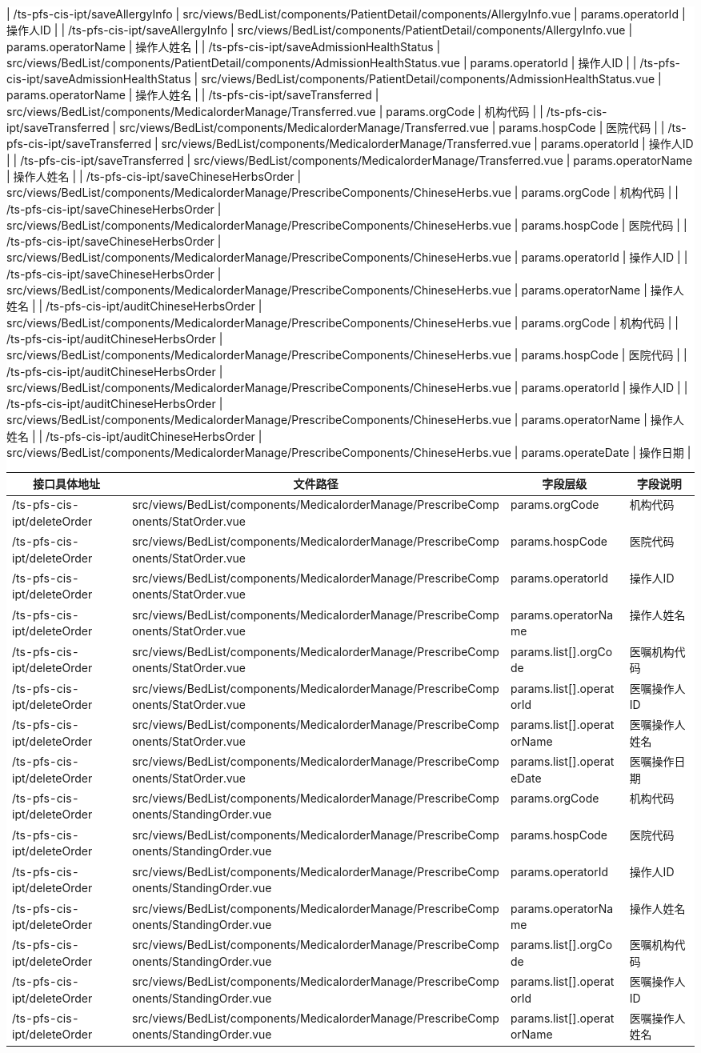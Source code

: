| /ts-pfs-cis-ipt/saveAllergyInfo           | src/views/BedList/components/PatientDetail/components/AllergyInfo.vue                 | params.operatorId          | 操作人ID   |
| /ts-pfs-cis-ipt/saveAllergyInfo           | src/views/BedList/components/PatientDetail/components/AllergyInfo.vue                 | params.operatorName        | 操作人姓名   |
| /ts-pfs-cis-ipt/saveAdmissionHealthStatus | src/views/BedList/components/PatientDetail/components/AdmissionHealthStatus.vue       | params.operatorId          | 操作人ID   |
| /ts-pfs-cis-ipt/saveAdmissionHealthStatus | src/views/BedList/components/PatientDetail/components/AdmissionHealthStatus.vue       | params.operatorName        | 操作人姓名   |
| /ts-pfs-cis-ipt/saveTransferred           | src/views/BedList/components/MedicalorderManage/Transferred.vue                       | params.orgCode             | 机构代码    |
| /ts-pfs-cis-ipt/saveTransferred           | src/views/BedList/components/MedicalorderManage/Transferred.vue                       | params.hospCode            | 医院代码    |
| /ts-pfs-cis-ipt/saveTransferred           | src/views/BedList/components/MedicalorderManage/Transferred.vue                       | params.operatorId          | 操作人ID   |
| /ts-pfs-cis-ipt/saveTransferred           | src/views/BedList/components/MedicalorderManage/Transferred.vue                       | params.operatorName        | 操作人姓名   |
| /ts-pfs-cis-ipt/saveChineseHerbsOrder     | src/views/BedList/components/MedicalorderManage/PrescribeComponents/ChineseHerbs.vue  | params.orgCode             | 机构代码    |
| /ts-pfs-cis-ipt/saveChineseHerbsOrder     | src/views/BedList/components/MedicalorderManage/PrescribeComponents/ChineseHerbs.vue  | params.hospCode            | 医院代码    |
| /ts-pfs-cis-ipt/saveChineseHerbsOrder     | src/views/BedList/components/MedicalorderManage/PrescribeComponents/ChineseHerbs.vue  | params.operatorId          | 操作人ID   |
| /ts-pfs-cis-ipt/saveChineseHerbsOrder     | src/views/BedList/components/MedicalorderManage/PrescribeComponents/ChineseHerbs.vue  | params.operatorName        | 操作人姓名   |
| /ts-pfs-cis-ipt/auditChineseHerbsOrder    | src/views/BedList/components/MedicalorderManage/PrescribeComponents/ChineseHerbs.vue  | params.orgCode             | 机构代码    |
| /ts-pfs-cis-ipt/auditChineseHerbsOrder    | src/views/BedList/components/MedicalorderManage/PrescribeComponents/ChineseHerbs.vue  | params.hospCode            | 医院代码    |
| /ts-pfs-cis-ipt/auditChineseHerbsOrder    | src/views/BedList/components/MedicalorderManage/PrescribeComponents/ChineseHerbs.vue  | params.operatorId          | 操作人ID   |
| /ts-pfs-cis-ipt/auditChineseHerbsOrder    | src/views/BedList/components/MedicalorderManage/PrescribeComponents/ChineseHerbs.vue  | params.operatorName        | 操作人姓名   |
| /ts-pfs-cis-ipt/auditChineseHerbsOrder    | src/views/BedList/components/MedicalorderManage/PrescribeComponents/ChineseHerbs.vue  | params.operateDate         | 操作日期    |


| 接口具体地址                                    | 文件路径                                                                                  | 字段层级                       | 字段说明    |
| ----------------------------------------- | ------------------------------------------------------------------------------------- | -------------------------- | ------- |
| /ts-pfs-cis-ipt/deleteOrder               | src/views/BedList/components/MedicalorderManage/PrescribeComponents/StatOrder.vue     | params.orgCode             | 机构代码    |
| /ts-pfs-cis-ipt/deleteOrder               | src/views/BedList/components/MedicalorderManage/PrescribeComponents/StatOrder.vue     | params.hospCode            | 医院代码    |
| /ts-pfs-cis-ipt/deleteOrder               | src/views/BedList/components/MedicalorderManage/PrescribeComponents/StatOrder.vue     | params.operatorId          | 操作人ID   |
| /ts-pfs-cis-ipt/deleteOrder               | src/views/BedList/components/MedicalorderManage/PrescribeComponents/StatOrder.vue     | params.operatorName        | 操作人姓名   |
| /ts-pfs-cis-ipt/deleteOrder               | src/views/BedList/components/MedicalorderManage/PrescribeComponents/StatOrder.vue     | params.list[].orgCode      | 医嘱机构代码  |
| /ts-pfs-cis-ipt/deleteOrder               | src/views/BedList/components/MedicalorderManage/PrescribeComponents/StatOrder.vue     | params.list[].operatorId   | 医嘱操作人ID |
| /ts-pfs-cis-ipt/deleteOrder               | src/views/BedList/components/MedicalorderManage/PrescribeComponents/StatOrder.vue     | params.list[].operatorName | 医嘱操作人姓名 |
| /ts-pfs-cis-ipt/deleteOrder               | src/views/BedList/components/MedicalorderManage/PrescribeComponents/StatOrder.vue     | params.list[].operateDate  | 医嘱操作日期  |
| /ts-pfs-cis-ipt/deleteOrder               | src/views/BedList/components/MedicalorderManage/PrescribeComponents/StandingOrder.vue | params.orgCode             | 机构代码    |
| /ts-pfs-cis-ipt/deleteOrder               | src/views/BedList/components/MedicalorderManage/PrescribeComponents/StandingOrder.vue | params.hospCode            | 医院代码    |
| /ts-pfs-cis-ipt/deleteOrder               | src/views/BedList/components/MedicalorderManage/PrescribeComponents/StandingOrder.vue | params.operatorId          | 操作人ID   |
| /ts-pfs-cis-ipt/deleteOrder               | src/views/BedList/components/MedicalorderManage/PrescribeComponents/StandingOrder.vue | params.operatorName        | 操作人姓名   |
| /ts-pfs-cis-ipt/deleteOrder               | src/views/BedList/components/MedicalorderManage/PrescribeComponents/StandingOrder.vue | params.list[].orgCode      | 医嘱机构代码  |
| /ts-pfs-cis-ipt/deleteOrder               | src/views/BedList/components/MedicalorderManage/PrescribeComponents/StandingOrder.vue | params.list[].operatorId   | 医嘱操作人ID |
| /ts-pfs-cis-ipt/deleteOrder               | src/views/BedList/components/MedicalorderManage/PrescribeComponents/StandingOrder.vue | params.list[].operatorName | 医嘱操作人姓名 |